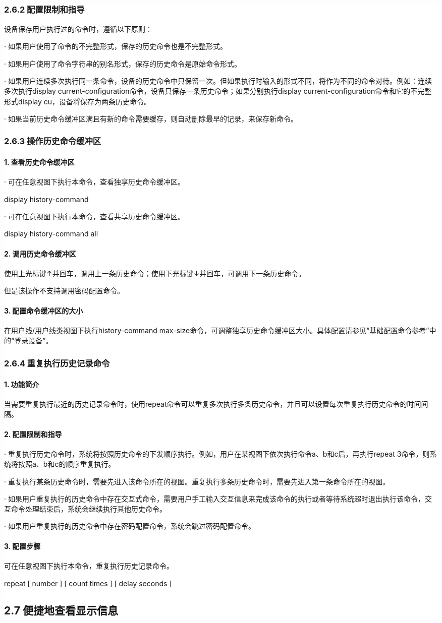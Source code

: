  

### 2.6.2 配置限制和指导

设备保存用户执行过的命令时，遵循以下原则：

·   如果用户使用了命令的不完整形式，保存的历史命令也是不完整形式。

·   如果用户使用了命令字符串的别名形式，保存的历史命令是原始命令形式。

·   如果用户连续多次执行同一条命令，设备的历史命令中只保留一次。但如果执行时输入的形式不同，将作为不同的命令对待。例如：连续多次执行display current-configuration命令，设备只保存一条历史命令；如果分别执行display current-configuration命令和它的不完整形式display cu，设备将保存为两条历史命令。

·   如果当前历史命令缓冲区满且有新的命令需要缓存，则自动删除最早的记录，来保存新命令。

### 2.6.3 操作历史命令缓冲区

#### 1. 查看历史命令缓冲区

·   可在任意视图下执行本命令，查看独享历史命令缓冲区。

display history-command

·   可在任意视图下执行本命令，查看共享历史命令缓冲区。

display history-command all

#### 2. 调用历史命令缓冲区

使用上光标键↑并回车，调用上一条历史命令；使用下光标键↓并回车，可调用下一条历史命令。

但是该操作不支持调用密码配置命令。

#### 3. 配置命令缓冲区的大小

在用户线/用户线类视图下执行history-command max-size命令，可调整独享历史命令缓冲区大小。具体配置请参见“基础配置命令参考”中的“登录设备”。

### 2.6.4 重复执行历史记录命令

#### 1. 功能简介

当需要重复执行最近的历史记录命令时，使用repeat命令可以重复多次执行多条历史命令，并且可以设置每次重复执行历史命令的时间间隔。

#### 2. 配置限制和指导

·   重复执行历史命令时，系统将按照历史命令的下发顺序执行。例如，用户在某视图下依次执行命令a、b和c后，再执行repeat 3命令，则系统将按照a、b和c的顺序重复执行。

·   重复执行某条历史命令时，需要先进入该命令所在的视图。重复执行多条历史命令时，需要先进入第一条命令所在的视图。

·   如果用户重复执行的历史命令中存在交互式命令，需要用户手工输入交互信息来完成该命令的执行或者等待系统超时退出执行该命令，交互命令处理结束后，系统会继续执行其他历史命令。

·   如果用户重复执行的历史命令中存在密码配置命令，系统会跳过密码配置命令。

#### 3. 配置步骤

可在任意视图下执行本命令，重复执行历史记录命令。

repeat [ number ] [ count times ] [ delay seconds ]

## 2.7 便捷地查看显示信息
